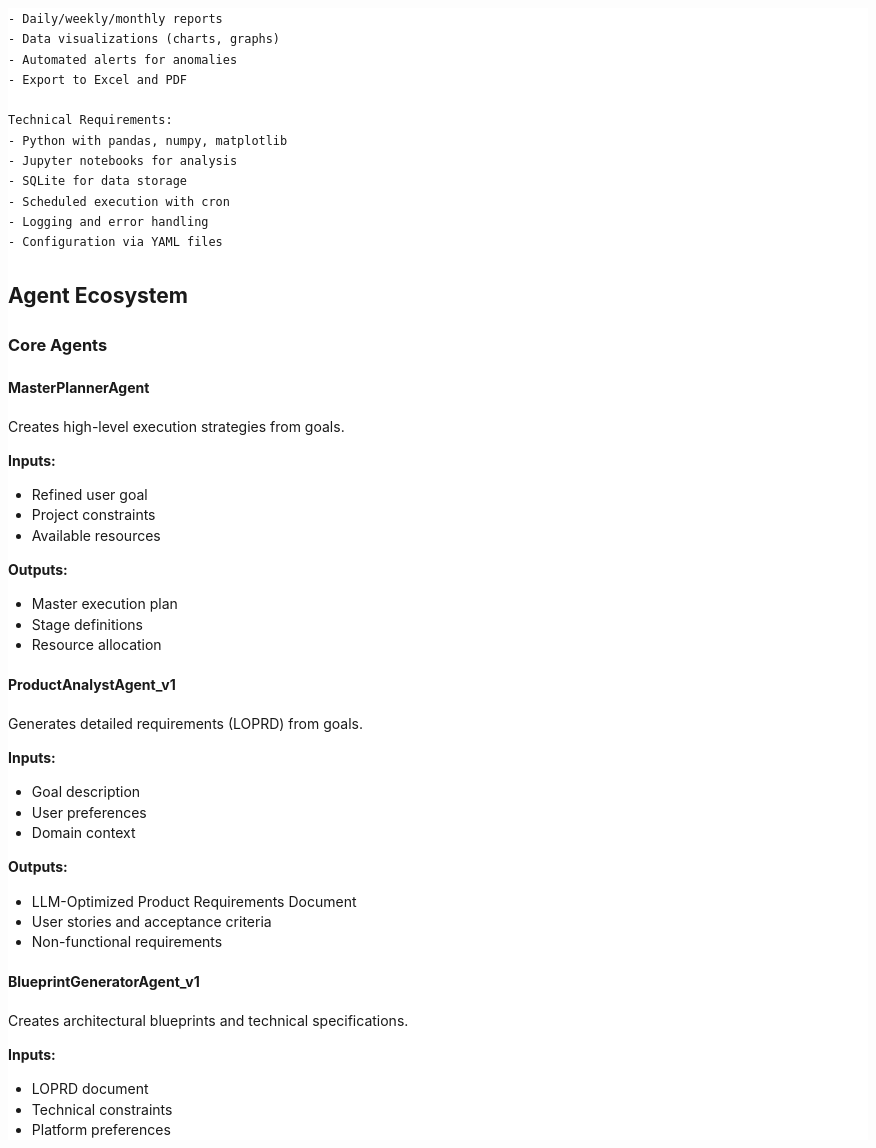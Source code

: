 ```text
- Daily/weekly/monthly reports
- Data visualizations (charts, graphs)
- Automated alerts for anomalies
- Export to Excel and PDF

Technical Requirements:
- Python with pandas, numpy, matplotlib
- Jupyter notebooks for analysis
- SQLite for data storage
- Scheduled execution with cron
- Logging and error handling
- Configuration via YAML files
```

## Agent Ecosystem

### Core Agents

#### MasterPlannerAgent
Creates high-level execution strategies from goals.

**Inputs:**
- Refined user goal
- Project constraints
- Available resources

**Outputs:**
- Master execution plan
- Stage definitions
- Resource allocation

#### ProductAnalystAgent_v1
Generates detailed requirements (LOPRD) from goals.

**Inputs:**
- Goal description
- User preferences
- Domain context

**Outputs:**
- LLM-Optimized Product Requirements Document
- User stories and acceptance criteria
- Non-functional requirements

#### BlueprintGeneratorAgent_v1
Creates architectural blueprints and technical specifications.

**Inputs:**
- LOPRD document
- Technical constraints
- Platform preferences
